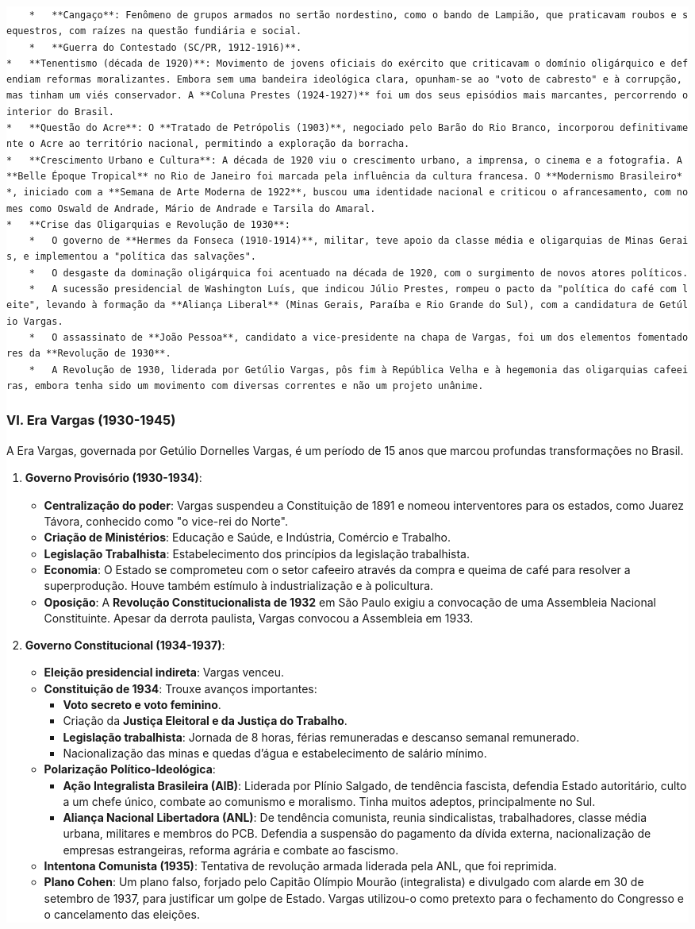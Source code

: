         *   **Cangaço**: Fenômeno de grupos armados no sertão nordestino, como o bando de Lampião, que praticavam roubos e sequestros, com raízes na questão fundiária e social.
        *   **Guerra do Contestado (SC/PR, 1912-1916)**.
    *   **Tenentismo (década de 1920)**: Movimento de jovens oficiais do exército que criticavam o domínio oligárquico e defendiam reformas moralizantes. Embora sem uma bandeira ideológica clara, opunham-se ao "voto de cabresto" e à corrupção, mas tinham um viés conservador. A **Coluna Prestes (1924-1927)** foi um dos seus episódios mais marcantes, percorrendo o interior do Brasil.
    *   **Questão do Acre**: O **Tratado de Petrópolis (1903)**, negociado pelo Barão do Rio Branco, incorporou definitivamente o Acre ao território nacional, permitindo a exploração da borracha.
    *   **Crescimento Urbano e Cultura**: A década de 1920 viu o crescimento urbano, a imprensa, o cinema e a fotografia. A **Belle Époque Tropical** no Rio de Janeiro foi marcada pela influência da cultura francesa. O **Modernismo Brasileiro**, iniciado com a **Semana de Arte Moderna de 1922**, buscou uma identidade nacional e criticou o afrancesamento, com nomes como Oswald de Andrade, Mário de Andrade e Tarsila do Amaral.
    *   **Crise das Oligarquias e Revolução de 1930**:
        *   O governo de **Hermes da Fonseca (1910-1914)**, militar, teve apoio da classe média e oligarquias de Minas Gerais, e implementou a "política das salvações".
        *   O desgaste da dominação oligárquica foi acentuado na década de 1920, com o surgimento de novos atores políticos.
        *   A sucessão presidencial de Washington Luís, que indicou Júlio Prestes, rompeu o pacto da "política do café com leite", levando à formação da **Aliança Liberal** (Minas Gerais, Paraíba e Rio Grande do Sul), com a candidatura de Getúlio Vargas.
        *   O assassinato de **João Pessoa**, candidato a vice-presidente na chapa de Vargas, foi um dos elementos fomentadores da **Revolução de 1930**.
        *   A Revolução de 1930, liderada por Getúlio Vargas, pôs fim à República Velha e à hegemonia das oligarquias cafeeiras, embora tenha sido um movimento com diversas correntes e não um projeto unânime.

### VI. Era Vargas (1930-1945)

A Era Vargas, governada por Getúlio Dornelles Vargas, é um período de 15 anos que marcou profundas transformações no Brasil.

1.  **Governo Provisório (1930-1934)**:
    *   **Centralização do poder**: Vargas suspendeu a Constituição de 1891 e nomeou interventores para os estados, como Juarez Távora, conhecido como "o vice-rei do Norte".
    *   **Criação de Ministérios**: Educação e Saúde, e Indústria, Comércio e Trabalho.
    *   **Legislação Trabalhista**: Estabelecimento dos princípios da legislação trabalhista.
    *   **Economia**: O Estado se comprometeu com o setor cafeeiro através da compra e queima de café para resolver a superprodução. Houve também estímulo à industrialização e à policultura.
    *   **Oposição**: A **Revolução Constitucionalista de 1932** em São Paulo exigiu a convocação de uma Assembleia Nacional Constituinte. Apesar da derrota paulista, Vargas convocou a Assembleia em 1933.

2.  **Governo Constitucional (1934-1937)**:
    *   **Eleição presidencial indireta**: Vargas venceu.
    *   **Constituição de 1934**: Trouxe avanços importantes:
        *   **Voto secreto e voto feminino**.
        *   Criação da **Justiça Eleitoral e da Justiça do Trabalho**.
        *   **Legislação trabalhista**: Jornada de 8 horas, férias remuneradas e descanso semanal remunerado.
        *   Nacionalização das minas e quedas d’água e estabelecimento de salário mínimo.
    *   **Polarização Político-Ideológica**:
        *   **Ação Integralista Brasileira (AIB)**: Liderada por Plínio Salgado, de tendência fascista, defendia Estado autoritário, culto a um chefe único, combate ao comunismo e moralismo. Tinha muitos adeptos, principalmente no Sul.
        *   **Aliança Nacional Libertadora (ANL)**: De tendência comunista, reunia sindicalistas, trabalhadores, classe média urbana, militares e membros do PCB. Defendia a suspensão do pagamento da dívida externa, nacionalização de empresas estrangeiras, reforma agrária e combate ao fascismo.
    *   **Intentona Comunista (1935)**: Tentativa de revolução armada liderada pela ANL, que foi reprimida.
    *   **Plano Cohen**: Um plano falso, forjado pelo Capitão Olímpio Mourão (integralista) e divulgado com alarde em 30 de setembro de 1937, para justificar um golpe de Estado. Vargas utilizou-o como pretexto para o fechamento do Congresso e o cancelamento das eleições.
